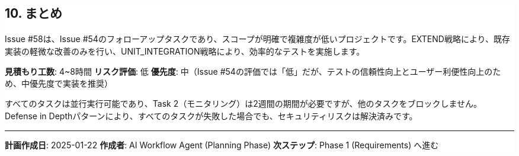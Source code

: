 ## 10. まとめ

Issue #58は、Issue #54のフォローアップタスクであり、スコープが明確で複雑度が低いプロジェクトです。EXTEND戦略により、既存実装の軽微な改善のみを行い、UNIT_INTEGRATION戦略により、効率的なテストを実施します。

**見積もり工数**: 4~8時間
**リスク評価**: 低
**優先度**: 中（Issue #54の評価では「低」だが、テストの信頼性向上とユーザー利便性向上のため、中優先度で実装を推奨）

すべてのタスクは並行実行可能であり、Task 2（モニタリング）は2週間の期間が必要ですが、他のタスクをブロックしません。Defense in Depthパターンにより、すべてのタスクが失敗した場合でも、セキュリティリスクは解決済みです。

---

**計画作成日**: 2025-01-22
**作成者**: AI Workflow Agent (Planning Phase)
**次ステップ**: Phase 1 (Requirements) へ進む
